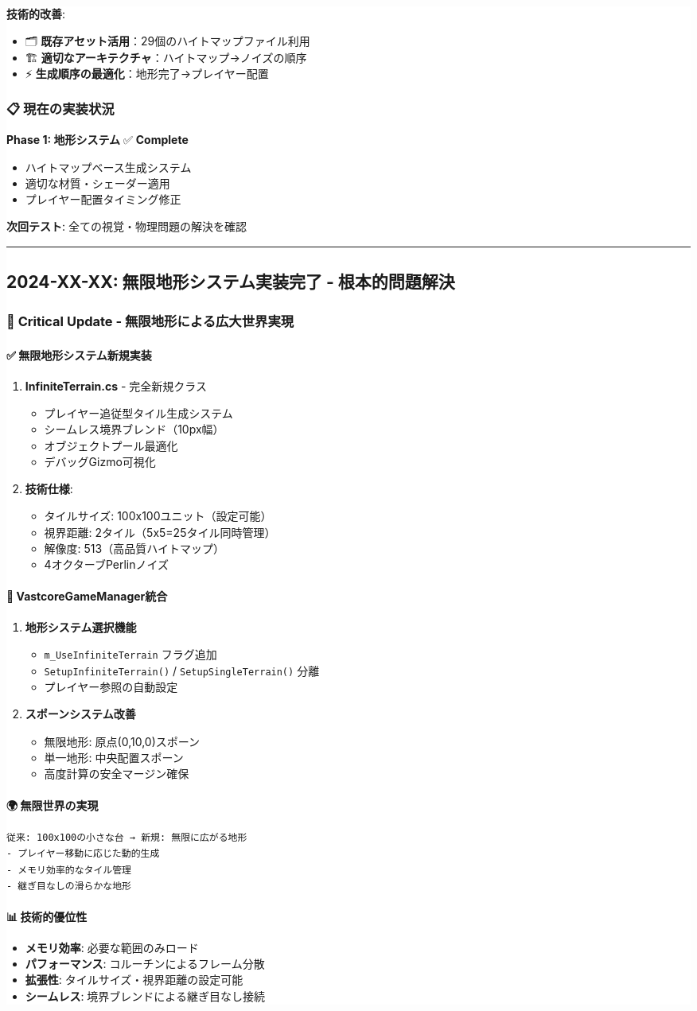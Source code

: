 **技術的改善**:
- 🗂️ **既存アセット活用**：29個のハイトマップファイル利用
- 🏗️ **適切なアーキテクチャ**：ハイトマップ→ノイズの順序
- ⚡ **生成順序の最適化**：地形完了→プレイヤー配置

### 📋 **現在の実装状況**

**Phase 1: 地形システム** ✅ **Complete**
- ハイトマップベース生成システム
- 適切な材質・シェーダー適用
- プレイヤー配置タイミング修正

**次回テスト**: 全ての視覚・物理問題の解決を確認

---

## 2024-XX-XX: 無限地形システム実装完了 - 根本的問題解決

### 🎯 **Critical Update - 無限地形による広大世界実現**

#### ✅ **無限地形システム新規実装**
1. **InfiniteTerrain.cs** - 完全新規クラス
   - プレイヤー追従型タイル生成システム
   - シームレス境界ブレンド（10px幅）
   - オブジェクトプール最適化
   - デバッグGizmo可視化

2. **技術仕様**:
   - タイルサイズ: 100x100ユニット（設定可能）
   - 視界距離: 2タイル（5x5=25タイル同時管理）
   - 解像度: 513（高品質ハイトマップ）
   - 4オクターブPerlinノイズ

#### 🔧 **VastcoreGameManager統合**
1. **地形システム選択機能**
   - `m_UseInfiniteTerrain` フラグ追加
   - `SetupInfiniteTerrain()` / `SetupSingleTerrain()` 分離
   - プレイヤー参照の自動設定

2. **スポーンシステム改善**
   - 無限地形: 原点(0,10,0)スポーン
   - 単一地形: 中央配置スポーン
   - 高度計算の安全マージン確保

#### 🌍 **無限世界の実現**
```
従来: 100x100の小さな台 → 新規: 無限に広がる地形
- プレイヤー移動に応じた動的生成
- メモリ効率的なタイル管理
- 継ぎ目なしの滑らかな地形
```

#### 📊 **技術的優位性**
- **メモリ効率**: 必要な範囲のみロード
- **パフォーマンス**: コルーチンによるフレーム分散
- **拡張性**: タイルサイズ・視界距離の設定可能
- **シームレス**: 境界ブレンドによる継ぎ目なし接続
